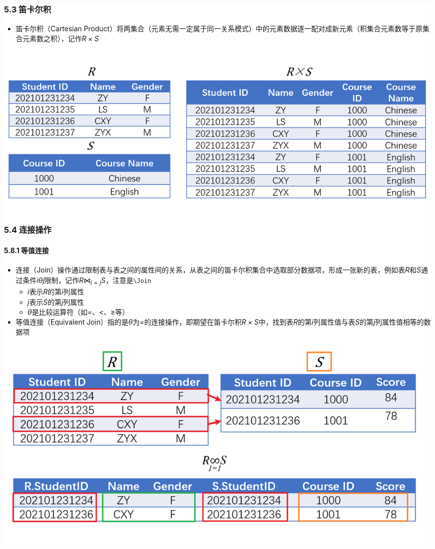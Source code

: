 ### 5.3 笛卡尔积
- 笛卡尔积（Cartesian Product）将两集合（元素无需一定属于同一关系模式）中的元素数据逐一配对成新元素（积集合元素数等于原集合元素数之积），记作$R\times S$

![笛卡儿积.png](/resources/数据库系统/笛卡儿积.png)

### 5.4 连接操作

#### 5.8.1 等值连接
- 连接（Join）操作通过限制表与表之间的属性间的关系，从表之间的笛卡尔积集合中选取部分数据项，形成一张新的表，例如表$R$和$S$通过条件$i\theta j$限制，记作$R\Join_{i=j}S$，注意是`\Join`
    - $i$表示$R$的第$i$列属性
    - $j$表示$S$的第$j$列属性
    - $\theta$是比较运算符（如$=$、$<$、$\geq$等）
- 等值连接（Equivalent Join）指的是$\theta$为$=$的连接操作，即期望在笛卡尔积$R\times S$中，找到表$R$的第$i$列属性值与表$S$的第$j$列属性值相等的数据项

![等值连接操作.png](/resources/数据库系统/等值连接操作.png)
